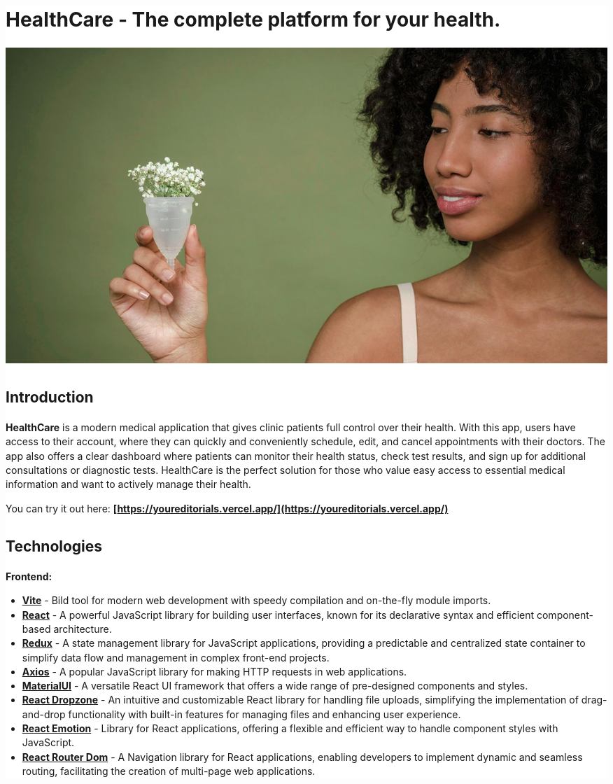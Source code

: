 # HealthCare - The complete platform for your health.

[![Application intro](https://raw.githubusercontent.com/MarioLuigie/HealthCare/main/public/assets/images/readme-intro.jpg)](https://yourmemories.vercel.app/)

## Introduction

**HealthCare** is a modern medical application that gives clinic patients full control over their health. With this app, users have access to their account, where they can quickly and conveniently schedule, edit, and cancel appointments with their doctors. The app also offers a clear dashboard where patients can monitor their health status, check test results, and sign up for additional consultations or diagnostic tests. HealthCare is the perfect solution for those who value easy access to essential medical information and want to actively manage their health.

You can try it out here: **[https://youreditorials.vercel.app/](https://youreditorials.vercel.app/)**

## Technologies

**Frontend:**
- **[Vite](https://vitejs.dev/guide/)** - Bild tool for modern web development with speedy compilation and on-the-fly module imports.
- **[React](https://legacy.reactjs.org/docs/getting-started.html)** - A powerful JavaScript library for building user interfaces, known for its declarative syntax and efficient component-based architecture.
- **[Redux](https://react-redux.js.org/introduction/getting-started)** - A state management library for JavaScript applications, providing a predictable and centralized state container to simplify data flow and management in complex front-end projects.
- **[Axios](https://axios-http.com/docs/intro)** - A popular JavaScript library for making HTTP requests in web applications.
- **[MaterialUI](https://mui.com/material-ui/getting-started/installation/)** - A versatile React UI framework that offers a wide range of pre-designed components and styles.
- **[React Dropzone](https://react-dropzone.js.org/)** - An intuitive and customizable React library for handling file uploads, simplifying the implementation of drag-and-drop functionality with built-in features for managing files and enhancing user experience.
- **[React Emotion](https://emotion.sh/docs/introduction)** - Library for React applications, offering a flexible and efficient way to handle component styles with JavaScript.
- **[React Router Dom](https://www.npmjs.com/package/react-router-dom)** - A Navigation library for React applications, enabling developers to implement dynamic and seamless routing, facilitating the creation of multi-page web applications.
